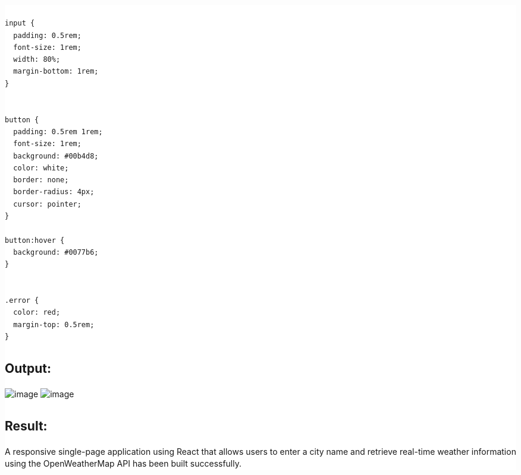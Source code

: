 ```

input {
  padding: 0.5rem;
  font-size: 1rem;
  width: 80%;
  margin-bottom: 1rem;
}


button {
  padding: 0.5rem 1rem;
  font-size: 1rem;
  background: #00b4d8;
  color: white;
  border: none;
  border-radius: 4px;
  cursor: pointer;
}

button:hover {
  background: #0077b6;
}


.error {
  color: red;
  margin-top: 0.5rem;
}
```


## Output:
<img width="1886" height="1016" alt="image" src="https://github.com/user-attachments/assets/8d1c15d8-7095-4f8b-b5b0-69a60978df40" />
<img width="1911" height="1012" alt="image" src="https://github.com/user-attachments/assets/3e2c62bd-31b2-4ba2-b4a4-f1be1264971f" />

## Result:
A responsive single-page application using React that allows users to enter a city name and retrieve real-time weather information using the OpenWeatherMap API has been built successfully. 
